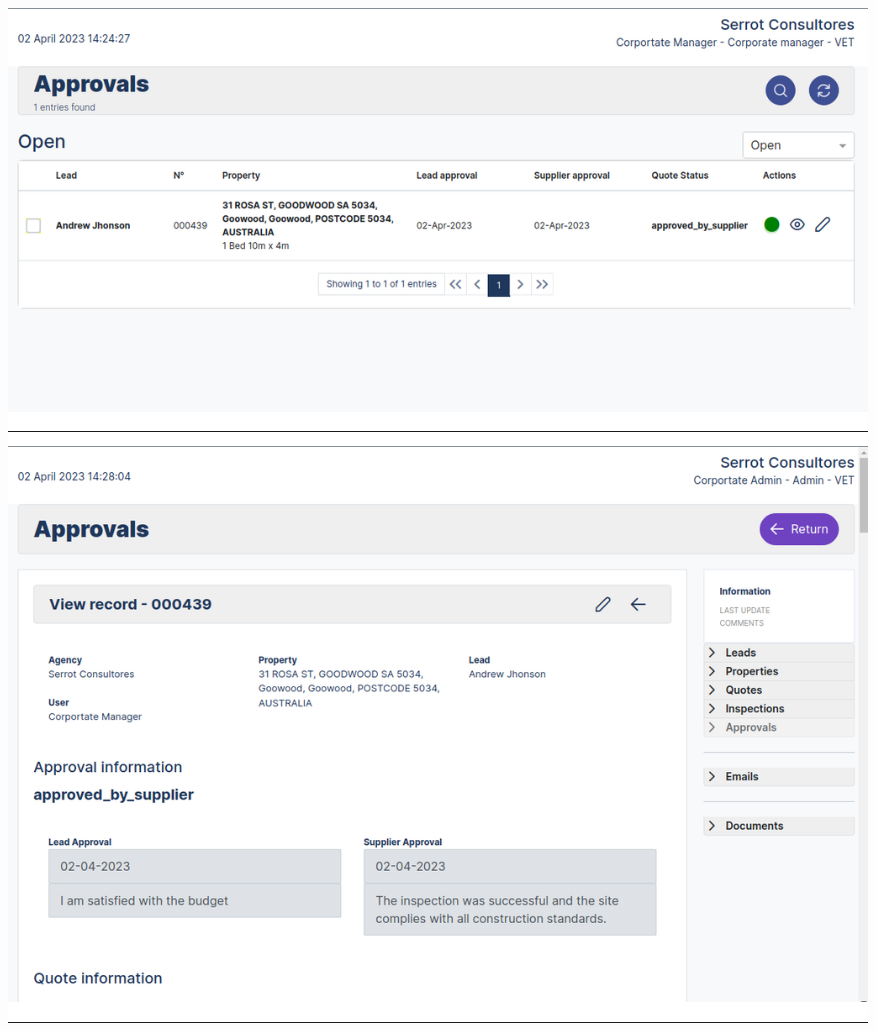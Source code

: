 
![AQuotes modules](images/../public/images/users/Corporate/modules/Approvals/corporateapprovalslist.png " Approvals")

---

![AQuotes modules](images/../public/images/users/Corporate/modules/Approvals/corporateapprovalview1.png " Approvals")

---